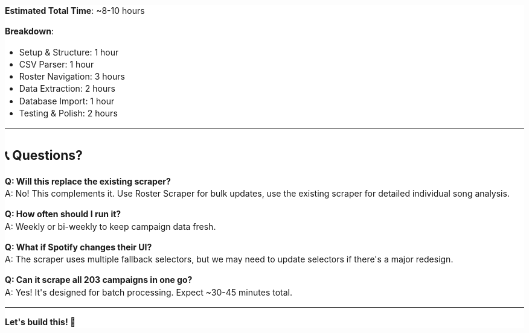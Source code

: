 **Estimated Total Time**: ~8-10 hours

**Breakdown**:
- Setup & Structure: 1 hour
- CSV Parser: 1 hour
- Roster Navigation: 3 hours
- Data Extraction: 2 hours
- Database Import: 1 hour
- Testing & Polish: 2 hours

---

## 📞 Questions?

**Q: Will this replace the existing scraper?**  
A: No! This complements it. Use Roster Scraper for bulk updates, use the existing scraper for detailed individual song analysis.

**Q: How often should I run it?**  
A: Weekly or bi-weekly to keep campaign data fresh.

**Q: What if Spotify changes their UI?**  
A: The scraper uses multiple fallback selectors, but we may need to update selectors if there's a major redesign.

**Q: Can it scrape all 203 campaigns in one go?**  
A: Yes! It's designed for batch processing. Expect ~30-45 minutes total.

---

**Let's build this! 🚀**

